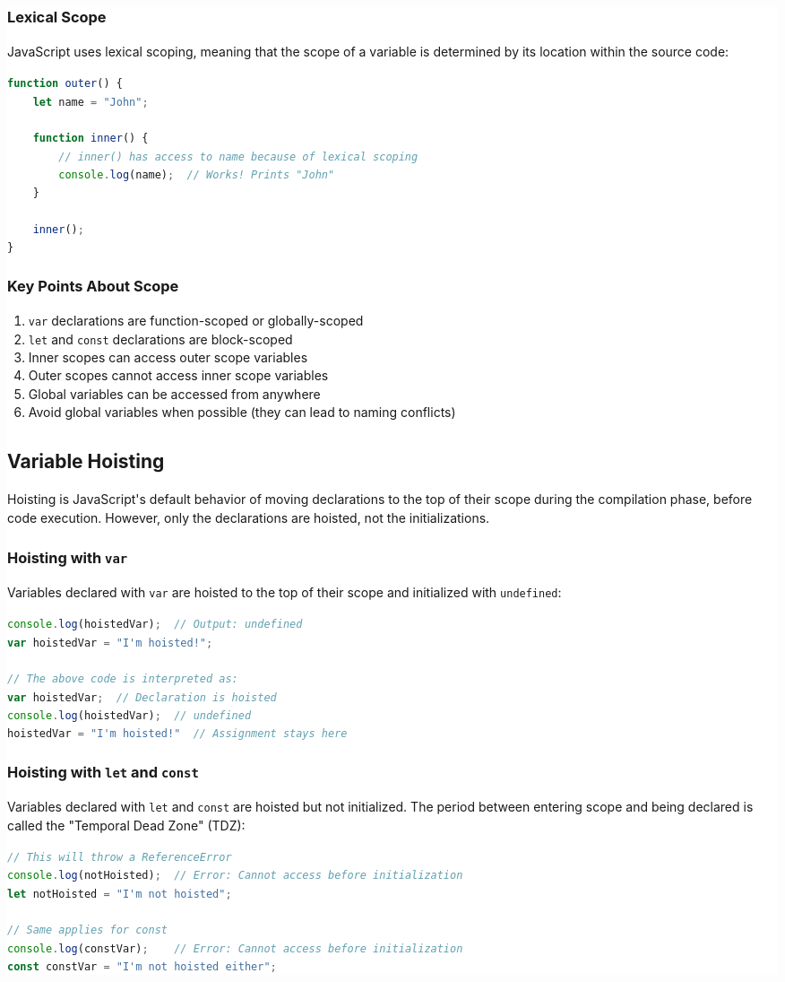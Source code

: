 ### Lexical Scope
JavaScript uses lexical scoping, meaning that the scope of a variable is determined by its location within the source code:

```javascript
function outer() {
    let name = "John";
    
    function inner() {
        // inner() has access to name because of lexical scoping
        console.log(name);  // Works! Prints "John"
    }
    
    inner();
}
```

### Key Points About Scope

1. `var` declarations are function-scoped or globally-scoped
2. `let` and `const` declarations are block-scoped
3. Inner scopes can access outer scope variables
4. Outer scopes cannot access inner scope variables
5. Global variables can be accessed from anywhere
6. Avoid global variables when possible (they can lead to naming conflicts)

## Variable Hoisting

Hoisting is JavaScript's default behavior of moving declarations to the top of their scope during the compilation phase, before code execution. However, only the declarations are hoisted, not the initializations.

### Hoisting with `var`
Variables declared with `var` are hoisted to the top of their scope and initialized with `undefined`:

```javascript
console.log(hoistedVar);  // Output: undefined
var hoistedVar = "I'm hoisted!";

// The above code is interpreted as:
var hoistedVar;  // Declaration is hoisted
console.log(hoistedVar);  // undefined
hoistedVar = "I'm hoisted!"  // Assignment stays here
```

### Hoisting with `let` and `const`
Variables declared with `let` and `const` are hoisted but not initialized. The period between entering scope and being declared is called the "Temporal Dead Zone" (TDZ):

```javascript
// This will throw a ReferenceError
console.log(notHoisted);  // Error: Cannot access before initialization
let notHoisted = "I'm not hoisted";

// Same applies for const
console.log(constVar);    // Error: Cannot access before initialization
const constVar = "I'm not hoisted either";
```
